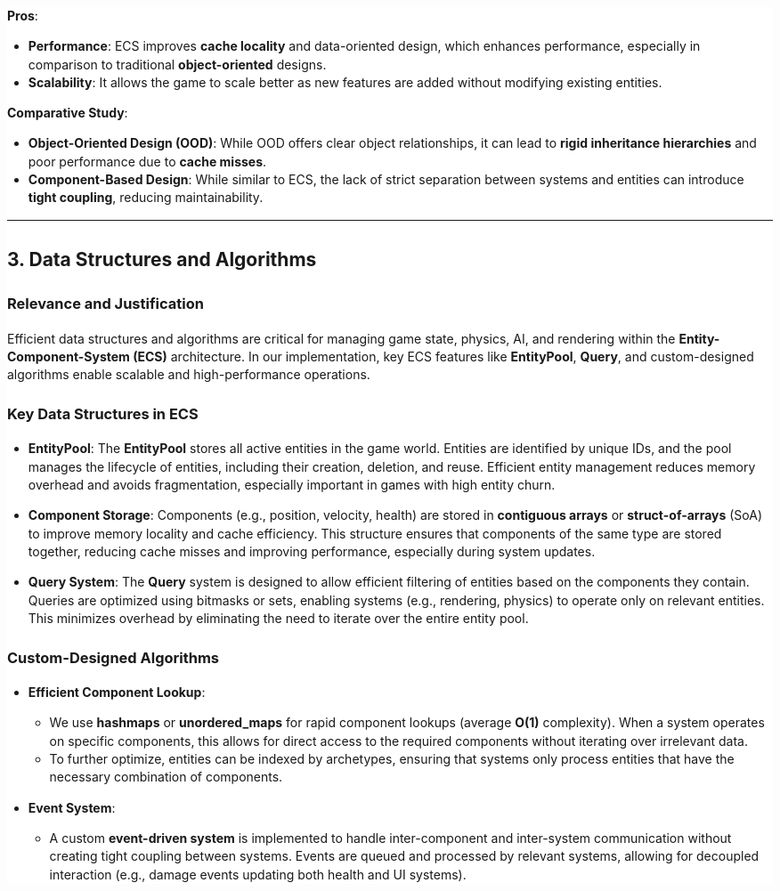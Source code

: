 **Pros**:
- **Performance**: ECS improves **cache locality** and data-oriented design, which enhances performance, especially in comparison to traditional **object-oriented** designs.
- **Scalability**: It allows the game to scale better as new features are added without modifying existing entities.

**Comparative Study**:
- **Object-Oriented Design (OOD)**: While OOD offers clear object relationships, it can lead to **rigid inheritance hierarchies** and poor performance due to **cache misses**.
- **Component-Based Design**: While similar to ECS, the lack of strict separation between systems and entities can introduce **tight coupling**, reducing maintainability.

---

## 3. **Data Structures and Algorithms**

### Relevance and Justification
Efficient data structures and algorithms are critical for managing game state, physics, AI, and rendering within the **Entity-Component-System (ECS)** architecture. In our implementation, key ECS features like **EntityPool**, **Query**, and custom-designed algorithms enable scalable and high-performance operations.

### Key Data Structures in ECS

- **EntityPool**: The **EntityPool** stores all active entities in the game world. Entities are identified by unique IDs, and the pool manages the lifecycle of entities, including their creation, deletion, and reuse. Efficient entity management reduces memory overhead and avoids fragmentation, especially important in games with high entity churn.

- **Component Storage**: Components (e.g., position, velocity, health) are stored in **contiguous arrays** or **struct-of-arrays** (SoA) to improve memory locality and cache efficiency. This structure ensures that components of the same type are stored together, reducing cache misses and improving performance, especially during system updates.

- **Query System**: The **Query** system is designed to allow efficient filtering of entities based on the components they contain. Queries are optimized using bitmasks or sets, enabling systems (e.g., rendering, physics) to operate only on relevant entities. This minimizes overhead by eliminating the need to iterate over the entire entity pool.

### Custom-Designed Algorithms

- **Efficient Component Lookup**: 
  - We use **hashmaps** or **unordered_maps** for rapid component lookups (average **O(1)** complexity). When a system operates on specific components, this allows for direct access to the required components without iterating over irrelevant data. 
  - To further optimize, entities can be indexed by archetypes, ensuring that systems only process entities that have the necessary combination of components.

- **Event System**: 
  - A custom **event-driven system** is implemented to handle inter-component and inter-system communication without creating tight coupling between systems. Events are queued and processed by relevant systems, allowing for decoupled interaction (e.g., damage events updating both health and UI systems).
